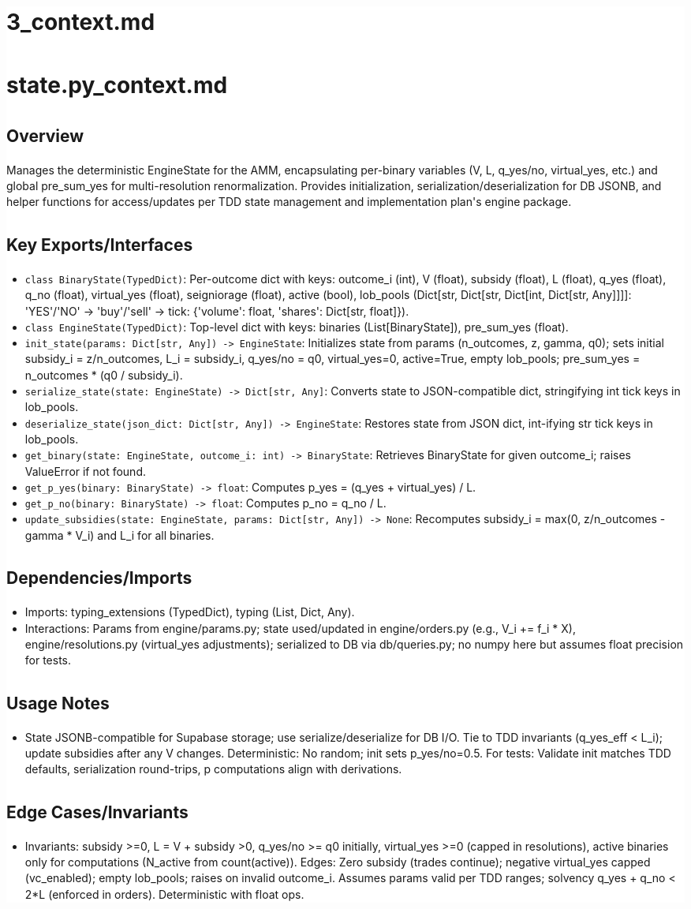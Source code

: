 # 3_context.md

# state.py_context.md

## Overview
Manages the deterministic EngineState for the AMM, encapsulating per-binary variables (V, L, q_yes/no, virtual_yes, etc.) and global pre_sum_yes for multi-resolution renormalization. Provides initialization, serialization/deserialization for DB JSONB, and helper functions for access/updates per TDD state management and implementation plan's engine package.

## Key Exports/Interfaces
- `class BinaryState(TypedDict)`: Per-outcome dict with keys: outcome_i (int), V (float), subsidy (float), L (float), q_yes (float), q_no (float), virtual_yes (float), seigniorage (float), active (bool), lob_pools (Dict[str, Dict[str, Dict[int, Dict[str, Any]]]]: 'YES'/'NO' -> 'buy'/'sell' -> tick: {'volume': float, 'shares': Dict[str, float]}).
- `class EngineState(TypedDict)`: Top-level dict with keys: binaries (List[BinaryState]), pre_sum_yes (float).
- `init_state(params: Dict[str, Any]) -> EngineState`: Initializes state from params (n_outcomes, z, gamma, q0); sets initial subsidy_i = z/n_outcomes, L_i = subsidy_i, q_yes/no = q0, virtual_yes=0, active=True, empty lob_pools; pre_sum_yes = n_outcomes * (q0 / subsidy_i).
- `serialize_state(state: EngineState) -> Dict[str, Any]`: Converts state to JSON-compatible dict, stringifying int tick keys in lob_pools.
- `deserialize_state(json_dict: Dict[str, Any]) -> EngineState`: Restores state from JSON dict, int-ifying str tick keys in lob_pools.
- `get_binary(state: EngineState, outcome_i: int) -> BinaryState`: Retrieves BinaryState for given outcome_i; raises ValueError if not found.
- `get_p_yes(binary: BinaryState) -> float`: Computes p_yes = (q_yes + virtual_yes) / L.
- `get_p_no(binary: BinaryState) -> float`: Computes p_no = q_no / L.
- `update_subsidies(state: EngineState, params: Dict[str, Any]) -> None`: Recomputes subsidy_i = max(0, z/n_outcomes - gamma * V_i) and L_i for all binaries.

## Dependencies/Imports
- Imports: typing_extensions (TypedDict), typing (List, Dict, Any).
- Interactions: Params from engine/params.py; state used/updated in engine/orders.py (e.g., V_i += f_i * X), engine/resolutions.py (virtual_yes adjustments); serialized to DB via db/queries.py; no numpy here but assumes float precision for tests.

## Usage Notes
- State JSONB-compatible for Supabase storage; use serialize/deserialize for DB I/O. Tie to TDD invariants (q_yes_eff < L_i); update subsidies after any V changes. Deterministic: No random; init sets p_yes/no=0.5. For tests: Validate init matches TDD defaults, serialization round-trips, p computations align with derivations.

## Edge Cases/Invariants
- Invariants: subsidy >=0, L = V + subsidy >0, q_yes/no >= q0 initially, virtual_yes >=0 (capped in resolutions), active binaries only for computations (N_active from count(active)). Edges: Zero subsidy (trades continue); negative virtual_yes capped (vc_enabled); empty lob_pools; raises on invalid outcome_i. Assumes params valid per TDD ranges; solvency q_yes + q_no < 2*L (enforced in orders). Deterministic with float ops.
